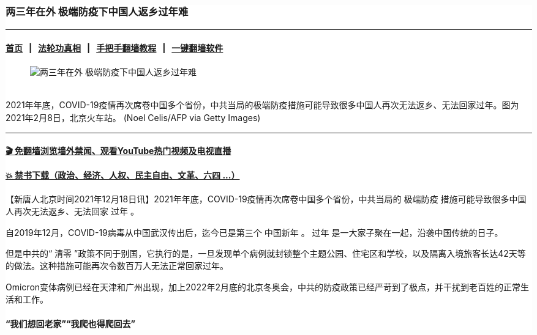 ### 两三年在外 极端防疫下中国人返乡过年难
------------------------

#### [首页](https://github.com/gfw-breaker/banned-news3/blob/master/README.md) &nbsp;&nbsp;|&nbsp;&nbsp; [法轮功真相](https://github.com/begood0513/basic/blob/master/README.md)  &nbsp;&nbsp;|&nbsp;&nbsp; [手把手翻墙教程](https://github.com/gfw-breaker/guides/wiki)  &nbsp;&nbsp;|&nbsp;&nbsp; [一键翻墙软件](https://github.com/gfw-breaker/nogfw/blob/master/README.md)  



<div><div class="featured_image">
 <figure>
  <img alt="两三年在外 极端防疫下中国人返乡过年难" src="https://i.ntdtv.com/assets/uploads/2021/12/GettyImages-1231034098-800x450.jpg"/>
 </figure><br/>
 <span class="caption">
  2021年年底，COVID-19疫情再次席卷中国多个省份，中共当局的极端防疫措施可能导致很多中国人再次无法返乡、无法回家过年。图为2021年2月8日，北京火车站。 (Noel Celis/AFP via Getty Images)
 </span>
</div>
</div><hr/>

#### [ 🎬  免翻墙浏览墙外禁闻、观看YouTube热门视频及电视直播](https://github.com/gfw-breaker/HelloWorld)

#### [ 💥  禁书下载（政治、经济、人权、民主自由、文革、六四 ...）](https://github.com/gfw-breaker/books/blob/master/README.md)

<div><div class="post_content" itemprop="articleBody">
 <p>
  【新唐人北京时间2021年12月18日讯】2021年年底，COVID-19疫情再次席卷中国多个省份，中共当局的
  <ok href="https://www.ntdtv.com/gb/极端防疫.htm">
   极端防疫
  </ok>
  措施可能导致很多中国人再次无法返乡、无法回家
  <ok href="https://www.ntdtv.com/gb/过年.htm">
   过年
  </ok>
  。
 </p>
 <p>
  自2019年12月，COVID-19病毒从中国武汉传出后，迄今已是第三个
  <ok href="https://www.ntdtv.com/gb/中国新年.htm">
   中国新年
  </ok>
  。
  <ok href="https://www.ntdtv.com/gb/过年.htm">
   过年
  </ok>
  是一大家子聚在一起，沿袭中国传统的日子。
 </p>
 <p>
  但是中共的“
  <ok href="https://www.ntdtv.com/gb/清零.htm">
   清零
  </ok>
  ”政策不同于别国，它执行的是，一旦发现单个病例就封锁整个主题公园、住宅区和学校，以及隔离入境旅客长达42天等的做法。这种措施可能再次令数百万人无法正常回家过年。
 </p>
 <p>
  Omicron变体病例已经在天津和广州出现，加上2022年2月底的北京冬奥会，中共的防疫政策已经严苛到了极点，并干扰到老百姓的正常生活和工作。
 </p>
 <h4>
  “我们想回老家”“我爬也得爬回去”